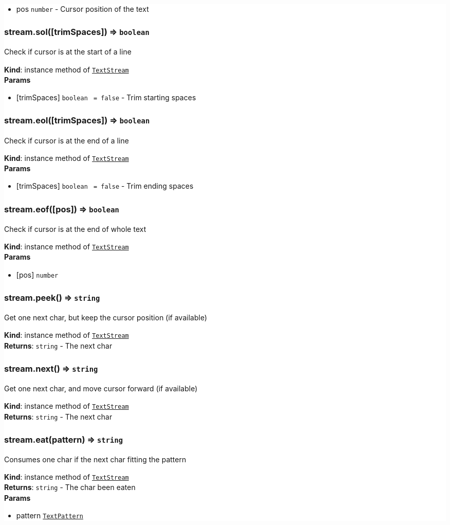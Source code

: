 - pos <code>number</code> - Cursor position of the text

<a name="TextStream+sol"></a>

### stream.sol([trimSpaces]) ⇒ <code>boolean</code>
Check if cursor is at the start of a line

**Kind**: instance method of [<code>TextStream</code>](#TextStream)  
**Params**

- [trimSpaces] <code>boolean</code> <code> = false</code> - Trim starting spaces

<a name="TextStream+eol"></a>

### stream.eol([trimSpaces]) ⇒ <code>boolean</code>
Check if cursor is at the end of a line

**Kind**: instance method of [<code>TextStream</code>](#TextStream)  
**Params**

- [trimSpaces] <code>boolean</code> <code> = false</code> - Trim ending spaces

<a name="TextStream+eof"></a>

### stream.eof([pos]) ⇒ <code>boolean</code>
Check if cursor is at the end of whole text

**Kind**: instance method of [<code>TextStream</code>](#TextStream)  
**Params**

- [pos] <code>number</code>

<a name="TextStream+peek"></a>

### stream.peek() ⇒ <code>string</code>
Get one next char, but keep the cursor position (if available)

**Kind**: instance method of [<code>TextStream</code>](#TextStream)  
**Returns**: <code>string</code> - The next char  
<a name="TextStream+next"></a>

### stream.next() ⇒ <code>string</code>
Get one next char, and move cursor forward (if available)

**Kind**: instance method of [<code>TextStream</code>](#TextStream)  
**Returns**: <code>string</code> - The next char  
<a name="TextStream+eat"></a>

### stream.eat(pattern) ⇒ <code>string</code>
Consumes one char if the next char fitting the pattern

**Kind**: instance method of [<code>TextStream</code>](#TextStream)  
**Returns**: <code>string</code> - The char been eaten  
**Params**

- pattern [<code>TextPattern</code>](#TextPattern)
